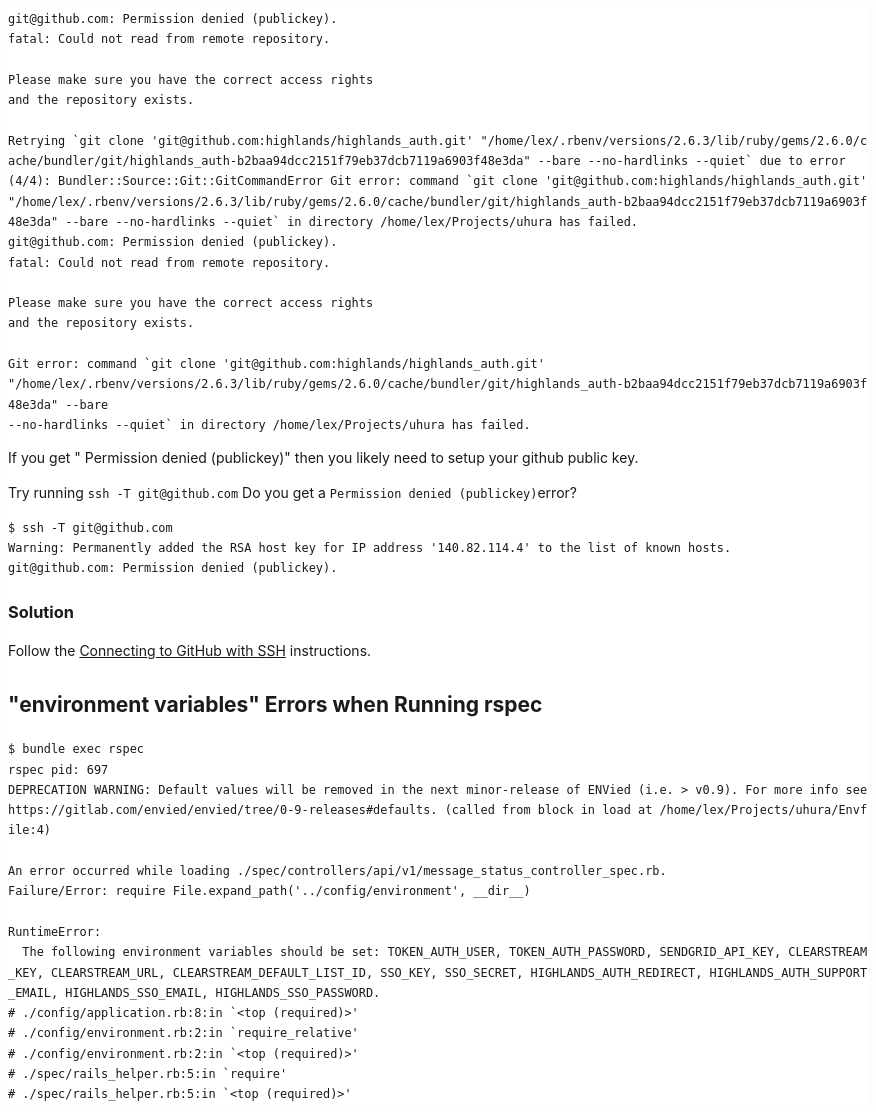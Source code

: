 ```
git@github.com: Permission denied (publickey).
fatal: Could not read from remote repository.

Please make sure you have the correct access rights
and the repository exists.

Retrying `git clone 'git@github.com:highlands/highlands_auth.git' "/home/lex/.rbenv/versions/2.6.3/lib/ruby/gems/2.6.0/cache/bundler/git/highlands_auth-b2baa94dcc2151f79eb37dcb7119a6903f48e3da" --bare --no-hardlinks --quiet` due to error (4/4): Bundler::Source::Git::GitCommandError Git error: command `git clone 'git@github.com:highlands/highlands_auth.git' "/home/lex/.rbenv/versions/2.6.3/lib/ruby/gems/2.6.0/cache/bundler/git/highlands_auth-b2baa94dcc2151f79eb37dcb7119a6903f48e3da" --bare --no-hardlinks --quiet` in directory /home/lex/Projects/uhura has failed.
git@github.com: Permission denied (publickey).
fatal: Could not read from remote repository.

Please make sure you have the correct access rights
and the repository exists.

Git error: command `git clone 'git@github.com:highlands/highlands_auth.git'
"/home/lex/.rbenv/versions/2.6.3/lib/ruby/gems/2.6.0/cache/bundler/git/highlands_auth-b2baa94dcc2151f79eb37dcb7119a6903f48e3da" --bare
--no-hardlinks --quiet` in directory /home/lex/Projects/uhura has failed.

```



If you get " Permission denied (publickey)" then you likely need to setup your github public key.  

Try running `ssh -T git@github.com` Do you get a `Permission denied (publickey)`error?

```
$ ssh -T git@github.com
Warning: Permanently added the RSA host key for IP address '140.82.114.4' to the list of known hosts.
git@github.com: Permission denied (publickey).
```



### Solution

Follow the [Connecting to GitHub with SSH](https://help.github.com/en/articles/connecting-to-github-with-ssh) instructions.



## "environment variables" Errors when Running rspec

```
$ bundle exec rspec
rspec pid: 697
DEPRECATION WARNING: Default values will be removed in the next minor-release of ENVied (i.e. > v0.9). For more info see https://gitlab.com/envied/envied/tree/0-9-releases#defaults. (called from block in load at /home/lex/Projects/uhura/Envfile:4)

An error occurred while loading ./spec/controllers/api/v1/message_status_controller_spec.rb.
Failure/Error: require File.expand_path('../config/environment', __dir__)

RuntimeError:
  The following environment variables should be set: TOKEN_AUTH_USER, TOKEN_AUTH_PASSWORD, SENDGRID_API_KEY, CLEARSTREAM_KEY, CLEARSTREAM_URL, CLEARSTREAM_DEFAULT_LIST_ID, SSO_KEY, SSO_SECRET, HIGHLANDS_AUTH_REDIRECT, HIGHLANDS_AUTH_SUPPORT_EMAIL, HIGHLANDS_SSO_EMAIL, HIGHLANDS_SSO_PASSWORD.
# ./config/application.rb:8:in `<top (required)>'
# ./config/environment.rb:2:in `require_relative'
# ./config/environment.rb:2:in `<top (required)>'
# ./spec/rails_helper.rb:5:in `require'
# ./spec/rails_helper.rb:5:in `<top (required)>'
```